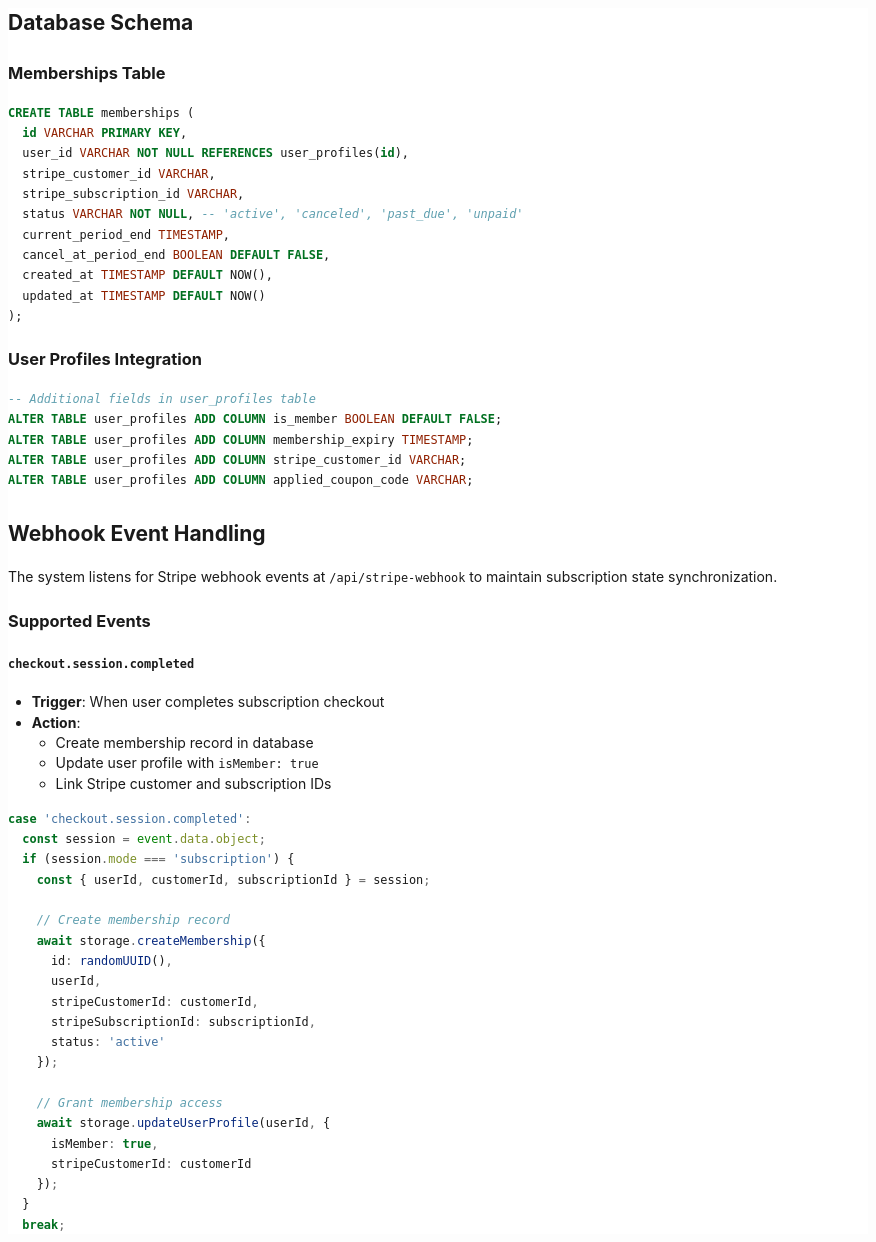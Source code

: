 ## Database Schema

### Memberships Table
```sql
CREATE TABLE memberships (
  id VARCHAR PRIMARY KEY,
  user_id VARCHAR NOT NULL REFERENCES user_profiles(id),
  stripe_customer_id VARCHAR,
  stripe_subscription_id VARCHAR,
  status VARCHAR NOT NULL, -- 'active', 'canceled', 'past_due', 'unpaid'
  current_period_end TIMESTAMP,
  cancel_at_period_end BOOLEAN DEFAULT FALSE,
  created_at TIMESTAMP DEFAULT NOW(),
  updated_at TIMESTAMP DEFAULT NOW()
);
```

### User Profiles Integration
```sql
-- Additional fields in user_profiles table
ALTER TABLE user_profiles ADD COLUMN is_member BOOLEAN DEFAULT FALSE;
ALTER TABLE user_profiles ADD COLUMN membership_expiry TIMESTAMP;
ALTER TABLE user_profiles ADD COLUMN stripe_customer_id VARCHAR;
ALTER TABLE user_profiles ADD COLUMN applied_coupon_code VARCHAR;
```

## Webhook Event Handling

The system listens for Stripe webhook events at `/api/stripe-webhook` to maintain subscription state synchronization.

### Supported Events

#### `checkout.session.completed`
- **Trigger**: When user completes subscription checkout
- **Action**: 
  - Create membership record in database
  - Update user profile with `isMember: true`
  - Link Stripe customer and subscription IDs

```typescript
case 'checkout.session.completed':
  const session = event.data.object;
  if (session.mode === 'subscription') {
    const { userId, customerId, subscriptionId } = session;
    
    // Create membership record
    await storage.createMembership({
      id: randomUUID(),
      userId,
      stripeCustomerId: customerId,
      stripeSubscriptionId: subscriptionId,
      status: 'active'
    });
    
    // Grant membership access
    await storage.updateUserProfile(userId, {
      isMember: true,
      stripeCustomerId: customerId
    });
  }
  break;
```
